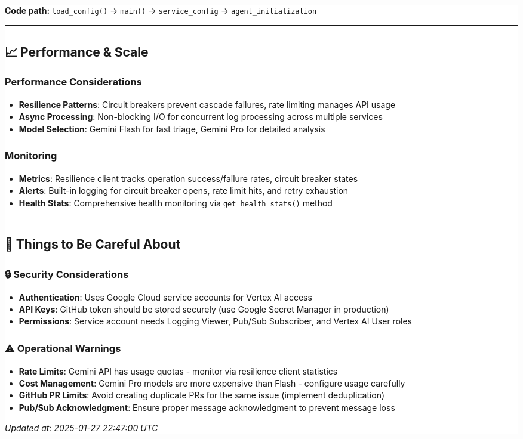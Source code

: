**Code path:** `load_config()` → `main()` → `service_config` → `agent_initialization`

---

## 📈 Performance & Scale

### Performance Considerations
- **Resilience Patterns**: Circuit breakers prevent cascade failures, rate limiting manages API usage
- **Async Processing**: Non-blocking I/O for concurrent log processing across multiple services
- **Model Selection**: Gemini Flash for fast triage, Gemini Pro for detailed analysis

### Monitoring
- **Metrics**: Resilience client tracks operation success/failure rates, circuit breaker states
- **Alerts**: Built-in logging for circuit breaker opens, rate limit hits, and retry exhaustion
- **Health Stats**: Comprehensive health monitoring via `get_health_stats()` method

---

## 🚨 Things to Be Careful About

### 🔒 Security Considerations
- **Authentication**: Uses Google Cloud service accounts for Vertex AI access
- **API Keys**: GitHub token should be stored securely (use Google Secret Manager in production)
- **Permissions**: Service account needs Logging Viewer, Pub/Sub Subscriber, and Vertex AI User roles

### ⚠️ Operational Warnings
- **Rate Limits**: Gemini API has usage quotas - monitor via resilience client statistics
- **Cost Management**: Gemini Pro models are more expensive than Flash - configure usage carefully
- **GitHub PR Limits**: Avoid creating duplicate PRs for the same issue (implement deduplication)
- **Pub/Sub Acknowledgment**: Ensure proper message acknowledgment to prevent message loss

*Updated at: 2025-01-27 22:47:00 UTC*